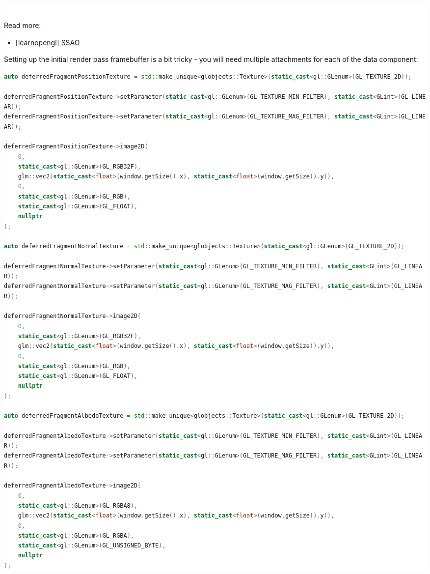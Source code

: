 <img data-src="/images/opengl-advanced-samples/sample-24-ssao-1.webp">
<img data-src="/images/opengl-advanced-samples/sample-24-ssao-6.webp">

Read more:

* [[learnopengl] SSAO](https://learnopengl.com/Advanced-Lighting/SSAO)

Setting up the initial render pass framebuffer is a bit tricky - you will need multiple attachments for each of the data component:

```cpp
auto deferredFragmentPositionTexture = std::make_unique<globjects::Texture>(static_cast<gl::GLenum>(GL_TEXTURE_2D));

deferredFragmentPositionTexture->setParameter(static_cast<gl::GLenum>(GL_TEXTURE_MIN_FILTER), static_cast<GLint>(GL_LINEAR));
deferredFragmentPositionTexture->setParameter(static_cast<gl::GLenum>(GL_TEXTURE_MAG_FILTER), static_cast<GLint>(GL_LINEAR));

deferredFragmentPositionTexture->image2D(
    0,
    static_cast<gl::GLenum>(GL_RGB32F),
    glm::vec2(static_cast<float>(window.getSize().x), static_cast<float>(window.getSize().y)),
    0,
    static_cast<gl::GLenum>(GL_RGB),
    static_cast<gl::GLenum>(GL_FLOAT),
    nullptr
);

auto deferredFragmentNormalTexture = std::make_unique<globjects::Texture>(static_cast<gl::GLenum>(GL_TEXTURE_2D));

deferredFragmentNormalTexture->setParameter(static_cast<gl::GLenum>(GL_TEXTURE_MIN_FILTER), static_cast<GLint>(GL_LINEAR));
deferredFragmentNormalTexture->setParameter(static_cast<gl::GLenum>(GL_TEXTURE_MAG_FILTER), static_cast<GLint>(GL_LINEAR));

deferredFragmentNormalTexture->image2D(
    0,
    static_cast<gl::GLenum>(GL_RGB32F),
    glm::vec2(static_cast<float>(window.getSize().x), static_cast<float>(window.getSize().y)),
    0,
    static_cast<gl::GLenum>(GL_RGB),
    static_cast<gl::GLenum>(GL_FLOAT),
    nullptr
);

auto deferredFragmentAlbedoTexture = std::make_unique<globjects::Texture>(static_cast<gl::GLenum>(GL_TEXTURE_2D));

deferredFragmentAlbedoTexture->setParameter(static_cast<gl::GLenum>(GL_TEXTURE_MIN_FILTER), static_cast<GLint>(GL_LINEAR));
deferredFragmentAlbedoTexture->setParameter(static_cast<gl::GLenum>(GL_TEXTURE_MAG_FILTER), static_cast<GLint>(GL_LINEAR));

deferredFragmentAlbedoTexture->image2D(
    0,
    static_cast<gl::GLenum>(GL_RGBA8),
    glm::vec2(static_cast<float>(window.getSize().x), static_cast<float>(window.getSize().y)),
    0,
    static_cast<gl::GLenum>(GL_RGBA),
    static_cast<gl::GLenum>(GL_UNSIGNED_BYTE),
    nullptr
);
```